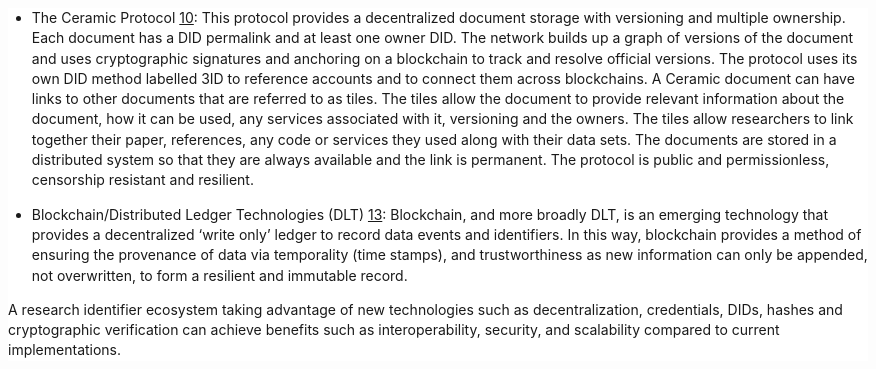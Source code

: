 

* The Ceramic Protocol [10][10]: This protocol provides a decentralized document storage with versioning and multiple ownership. Each document has a DID permalink and at least one owner DID. The network builds up a graph of versions of the document and uses cryptographic signatures and anchoring on a blockchain to track and resolve official versions. The protocol uses its own DID method labelled 3ID to reference accounts and to connect them across blockchains. A Ceramic document can have links to other documents that are referred to as tiles. The tiles allow the document to provide relevant information about the document, how it can be used, any services associated with it, versioning and the owners. The tiles allow researchers to link together their paper, references, any code or services they used along with their data sets. The documents are stored in a distributed system so that they are always available and the link is permanent. The protocol is public and permissionless, censorship resistant and resilient. 



* Blockchain/Distributed Ledger Technologies (DLT) [13][13]: Blockchain, and more broadly DLT, is an emerging technology that provides a decentralized ‘write only’ ledger to record data events and identifiers. In this way, blockchain provides a method of ensuring the provenance of data via temporality (time stamps), and trustworthiness as new information can only be appended, not overwritten, to form a resilient and immutable record.



A research identifier ecosystem taking advantage of new technologies such as decentralization, credentials, DIDs, hashes and cryptographic verification can achieve benefits such as interoperability, security, and scalability compared to current implementations.

[1]: https://datascience.codata.org/articles/10.5334/dsj-2020-046/
[2]: https://www.go-fair.org/fair-principles/
[3]: https://oca.colossi.network/
[4]: https://www.go-fair.org/resources/go-fair-workshop-series/metadata-for-machines-workshops/
[5]: https://www.w3.org/TR/did-core/
[6]: https://www.w3.org/TR/did-spec-registries/
[7]: https://keri.one
[8]: https://iscc.codes/
[9]: https://trustoverip.org/
[10]: https://ceramic.network/
[11]: http://www.cm2bl.org/
[12]: http://parts.igem.org/Catalog
[13]: https://blockchain.ieee.org/standards